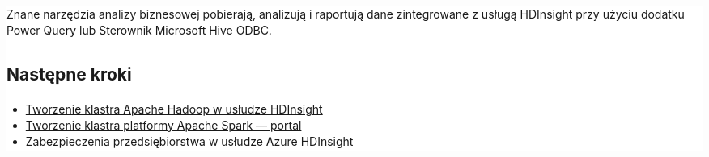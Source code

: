
Znane narzędzia analizy biznesowej pobierają, analizują i raportują dane zintegrowane z usługą HDInsight przy użyciu dodatku Power Query lub Sterownik Microsoft Hive ODBC.

## <a name="next-steps"></a>Następne kroki

* [Tworzenie klastra Apache Hadoop w usłudze HDInsight](./hadoop/apache-hadoop-linux-create-cluster-get-started-portal.md)
* [Tworzenie klastra platformy Apache Spark — portal](./spark/apache-spark-jupyter-spark-sql-use-portal.md)
* [Zabezpieczenia przedsiębiorstwa w usłudze Azure HDInsight](./domain-joined/hdinsight-security-overview.md)
